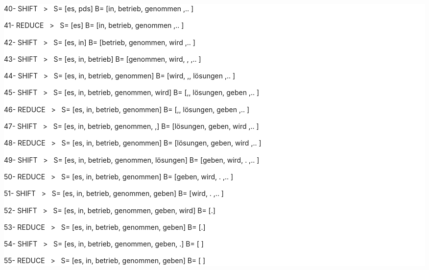

40- SHIFT&nbsp;&nbsp;&nbsp;>&nbsp;&nbsp;&nbsp;S= [es, pds]   B= [in, betrieb, genommen ,.. ]



41- REDUCE&nbsp;&nbsp;&nbsp;>&nbsp;&nbsp;&nbsp;S= [es]   B= [in, betrieb, genommen ,.. ]



42- SHIFT&nbsp;&nbsp;&nbsp;>&nbsp;&nbsp;&nbsp;S= [es, in]   B= [betrieb, genommen, wird ,.. ]



43- SHIFT&nbsp;&nbsp;&nbsp;>&nbsp;&nbsp;&nbsp;S= [es, in, betrieb]   B= [genommen, wird, , ,.. ]



44- SHIFT&nbsp;&nbsp;&nbsp;>&nbsp;&nbsp;&nbsp;S= [es, in, betrieb, genommen]   B= [wird, ,, lösungen ,.. ]



45- SHIFT&nbsp;&nbsp;&nbsp;>&nbsp;&nbsp;&nbsp;S= [es, in, betrieb, genommen, wird]   B= [,, lösungen, geben ,.. ]



46- REDUCE&nbsp;&nbsp;&nbsp;>&nbsp;&nbsp;&nbsp;S= [es, in, betrieb, genommen]   B= [,, lösungen, geben ,.. ]



47- SHIFT&nbsp;&nbsp;&nbsp;>&nbsp;&nbsp;&nbsp;S= [es, in, betrieb, genommen, ,]   B= [lösungen, geben, wird ,.. ]



48- REDUCE&nbsp;&nbsp;&nbsp;>&nbsp;&nbsp;&nbsp;S= [es, in, betrieb, genommen]   B= [lösungen, geben, wird ,.. ]



49- SHIFT&nbsp;&nbsp;&nbsp;>&nbsp;&nbsp;&nbsp;S= [es, in, betrieb, genommen, lösungen]   B= [geben, wird, . ,.. ]



50- REDUCE&nbsp;&nbsp;&nbsp;>&nbsp;&nbsp;&nbsp;S= [es, in, betrieb, genommen]   B= [geben, wird, . ,.. ]



51- SHIFT&nbsp;&nbsp;&nbsp;>&nbsp;&nbsp;&nbsp;S= [es, in, betrieb, genommen, geben]   B= [wird, . ,.. ]



52- SHIFT&nbsp;&nbsp;&nbsp;>&nbsp;&nbsp;&nbsp;S= [es, in, betrieb, genommen, geben, wird]   B= [.]



53- REDUCE&nbsp;&nbsp;&nbsp;>&nbsp;&nbsp;&nbsp;S= [es, in, betrieb, genommen, geben]   B= [.]



54- SHIFT&nbsp;&nbsp;&nbsp;>&nbsp;&nbsp;&nbsp;S= [es, in, betrieb, genommen, geben, .]   B= [ ]



55- REDUCE&nbsp;&nbsp;&nbsp;>&nbsp;&nbsp;&nbsp;S= [es, in, betrieb, genommen, geben]   B= [ ]

